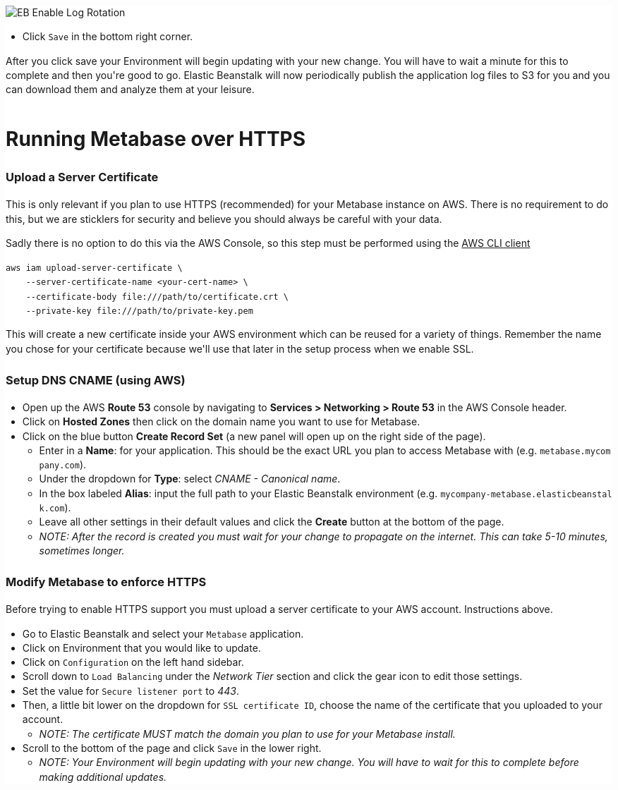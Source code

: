 ![EB Enable Log Rotation](images/EBEnableS3LogRotation.png)
- Click `Save` in the bottom right corner.

After you click save your Environment will begin updating with your new change. You will have to wait a minute for this to complete and then you're good to go. Elastic Beanstalk will now periodically publish the application log files to S3 for you and you can download them and analyze them at your leisure.

# Running Metabase over HTTPS

### Upload a Server Certificate

This is only relevant if you plan to use HTTPS (recommended) for your Metabase instance on AWS. There is no requirement to do this, but we are sticklers for security and believe you should always be careful with your data.

Sadly there is no option to do this via the AWS Console, so this step must be performed using the [AWS CLI client](http://docs.aws.amazon.com/cli/latest/userguide/cli-chap-welcome.html)

    aws iam upload-server-certificate \
    	--server-certificate-name <your-cert-name> \
    	--certificate-body file:///path/to/certificate.crt \
    	--private-key file:///path/to/private-key.pem

This will create a new certificate inside your AWS environment which can be reused for a variety of things. Remember the name you chose for your certificate because we'll use that later in the setup process when we enable SSL.

### Setup DNS CNAME (using AWS)

- Open up the AWS **Route 53** console by navigating to **Services > Networking > Route 53** in the AWS Console header.
- Click on **Hosted Zones** then click on the domain name you want to use for Metabase.
- Click on the blue button **Create Record Set** (a new panel will open up on the right side of the page).
  - Enter in a **Name**: for your application. This should be the exact URL you plan to access Metabase with (e.g. `metabase.mycompany.com`).
  - Under the dropdown for **Type**: select _CNAME - Canonical name_.
  - In the box labeled **Alias**: input the full path to your Elastic Beanstalk environment (e.g. `mycompany-metabase.elasticbeanstalk.com`).
  - Leave all other settings in their default values and click the **Create** button at the bottom of the page.
  - _NOTE: After the record is created you must wait for your change to propagate on the internet. This can take 5-10 minutes, sometimes longer._

### Modify Metabase to enforce HTTPS

Before trying to enable HTTPS support you must upload a server certificate to your AWS account. Instructions above.

- Go to Elastic Beanstalk and select your `Metabase` application.
- Click on Environment that you would like to update.
- Click on `Configuration` on the left hand sidebar.
- Scroll down to `Load Balancing` under the _Network Tier_ section and click the gear icon to edit those settings.
- Set the value for `Secure listener port` to _443_.
- Then, a little bit lower on the dropdown for `SSL certificate ID`, choose the name of the certificate that you uploaded to your account.
  - _NOTE: The certificate MUST match the domain you plan to use for your Metabase install._
- Scroll to the bottom of the page and click `Save` in the lower right.
  - _NOTE: Your Environment will begin updating with your new change. You will have to wait for this to complete before making additional updates._